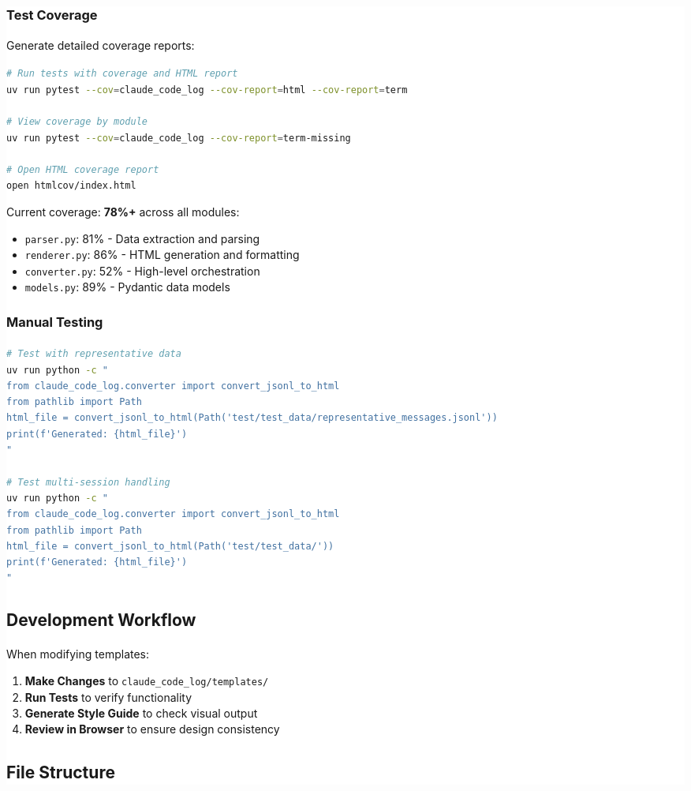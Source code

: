 ### Test Coverage

Generate detailed coverage reports:

```bash
# Run tests with coverage and HTML report
uv run pytest --cov=claude_code_log --cov-report=html --cov-report=term

# View coverage by module
uv run pytest --cov=claude_code_log --cov-report=term-missing

# Open HTML coverage report
open htmlcov/index.html
```

Current coverage: **78%+** across all modules:

- `parser.py`: 81% - Data extraction and parsing
- `renderer.py`: 86% - HTML generation and formatting  
- `converter.py`: 52% - High-level orchestration
- `models.py`: 89% - Pydantic data models

### Manual Testing

```bash
# Test with representative data
uv run python -c "
from claude_code_log.converter import convert_jsonl_to_html
from pathlib import Path
html_file = convert_jsonl_to_html(Path('test/test_data/representative_messages.jsonl'))
print(f'Generated: {html_file}')
"

# Test multi-session handling
uv run python -c "
from claude_code_log.converter import convert_jsonl_to_html
from pathlib import Path
html_file = convert_jsonl_to_html(Path('test/test_data/'))
print(f'Generated: {html_file}')
"
```

## Development Workflow

When modifying templates:

1. **Make Changes** to `claude_code_log/templates/`
2. **Run Tests** to verify functionality
3. **Generate Style Guide** to check visual output
4. **Review in Browser** to ensure design consistency

## File Structure

